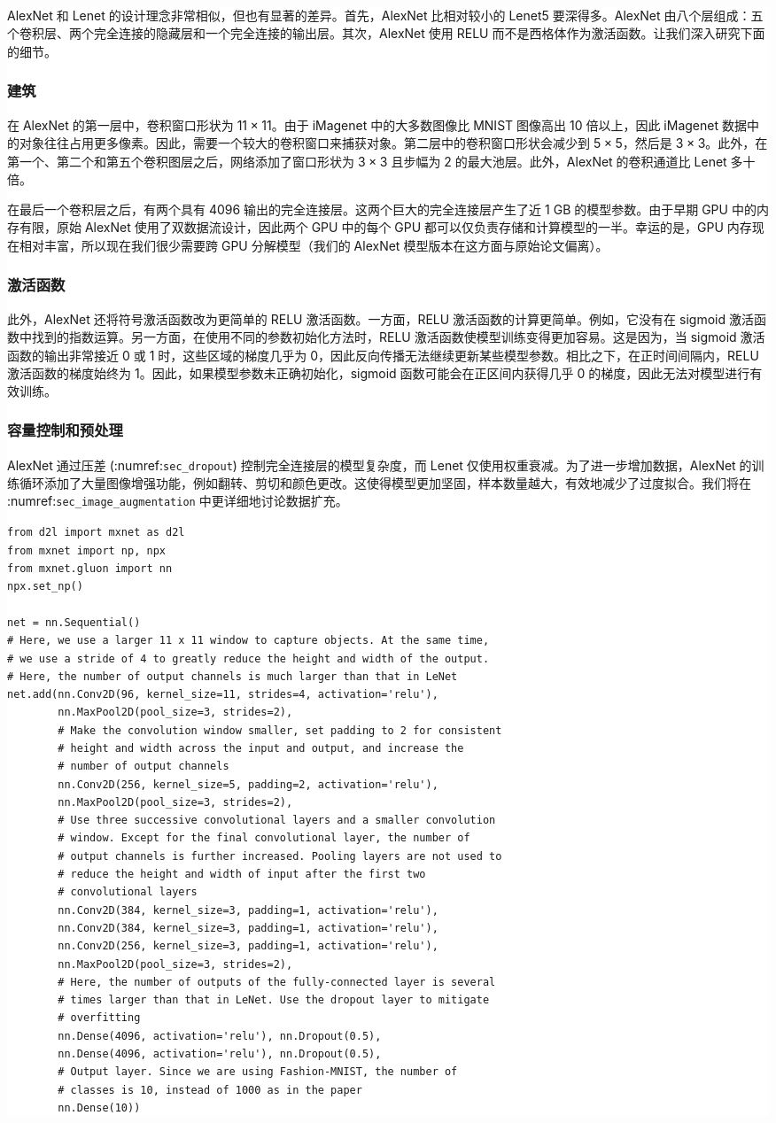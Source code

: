 AlexNet 和 Lenet 的设计理念非常相似，但也有显著的差异。首先，AlexNet 比相对较小的 Lenet5 要深得多。AlexNet 由八个层组成：五个卷积层、两个完全连接的隐藏层和一个完全连接的输出层。其次，AlexNet 使用 RELU 而不是西格体作为激活函数。让我们深入研究下面的细节。

### 建筑

在 AlexNet 的第一层中，卷积窗口形状为 $11\times11$。由于 iMagenet 中的大多数图像比 MNIST 图像高出 10 倍以上，因此 iMagenet 数据中的对象往往占用更多像素。因此，需要一个较大的卷积窗口来捕获对象。第二层中的卷积窗口形状会减少到 $5\times5$，然后是 $3\times3$。此外，在第一个、第二个和第五个卷积图层之后，网络添加了窗口形状为 $3\times3$ 且步幅为 2 的最大池层。此外，AlexNet 的卷积通道比 Lenet 多十倍。

在最后一个卷积层之后，有两个具有 4096 输出的完全连接层。这两个巨大的完全连接层产生了近 1 GB 的模型参数。由于早期 GPU 中的内存有限，原始 AlexNet 使用了双数据流设计，因此两个 GPU 中的每个 GPU 都可以仅负责存储和计算模型的一半。幸运的是，GPU 内存现在相对丰富，所以现在我们很少需要跨 GPU 分解模型（我们的 AlexNet 模型版本在这方面与原始论文偏离）。

### 激活函数

此外，AlexNet 还将符号激活函数改为更简单的 RELU 激活函数。一方面，RELU 激活函数的计算更简单。例如，它没有在 sigmoid 激活函数中找到的指数运算。另一方面，在使用不同的参数初始化方法时，RELU 激活函数使模型训练变得更加容易。这是因为，当 sigmoid 激活函数的输出非常接近 0 或 1 时，这些区域的梯度几乎为 0，因此反向传播无法继续更新某些模型参数。相比之下，在正时间间隔内，RELU 激活函数的梯度始终为 1。因此，如果模型参数未正确初始化，sigmoid 函数可能会在正区间内获得几乎 0 的梯度，因此无法对模型进行有效训练。

### 容量控制和预处理

AlexNet 通过压差 (:numref:`sec_dropout`) 控制完全连接层的模型复杂度，而 Lenet 仅使用权重衰减。为了进一步增加数据，AlexNet 的训练循环添加了大量图像增强功能，例如翻转、剪切和颜色更改。这使得模型更加坚固，样本数量越大，有效地减少了过度拟合。我们将在 :numref:`sec_image_augmentation` 中更详细地讨论数据扩充。

```{.python .input}
from d2l import mxnet as d2l
from mxnet import np, npx
from mxnet.gluon import nn
npx.set_np()

net = nn.Sequential()
# Here, we use a larger 11 x 11 window to capture objects. At the same time,
# we use a stride of 4 to greatly reduce the height and width of the output.
# Here, the number of output channels is much larger than that in LeNet
net.add(nn.Conv2D(96, kernel_size=11, strides=4, activation='relu'),
        nn.MaxPool2D(pool_size=3, strides=2),
        # Make the convolution window smaller, set padding to 2 for consistent
        # height and width across the input and output, and increase the
        # number of output channels
        nn.Conv2D(256, kernel_size=5, padding=2, activation='relu'),
        nn.MaxPool2D(pool_size=3, strides=2),
        # Use three successive convolutional layers and a smaller convolution
        # window. Except for the final convolutional layer, the number of
        # output channels is further increased. Pooling layers are not used to
        # reduce the height and width of input after the first two
        # convolutional layers
        nn.Conv2D(384, kernel_size=3, padding=1, activation='relu'),
        nn.Conv2D(384, kernel_size=3, padding=1, activation='relu'),
        nn.Conv2D(256, kernel_size=3, padding=1, activation='relu'),
        nn.MaxPool2D(pool_size=3, strides=2),
        # Here, the number of outputs of the fully-connected layer is several
        # times larger than that in LeNet. Use the dropout layer to mitigate
        # overfitting
        nn.Dense(4096, activation='relu'), nn.Dropout(0.5),
        nn.Dense(4096, activation='relu'), nn.Dropout(0.5),
        # Output layer. Since we are using Fashion-MNIST, the number of
        # classes is 10, instead of 1000 as in the paper
        nn.Dense(10))
```
